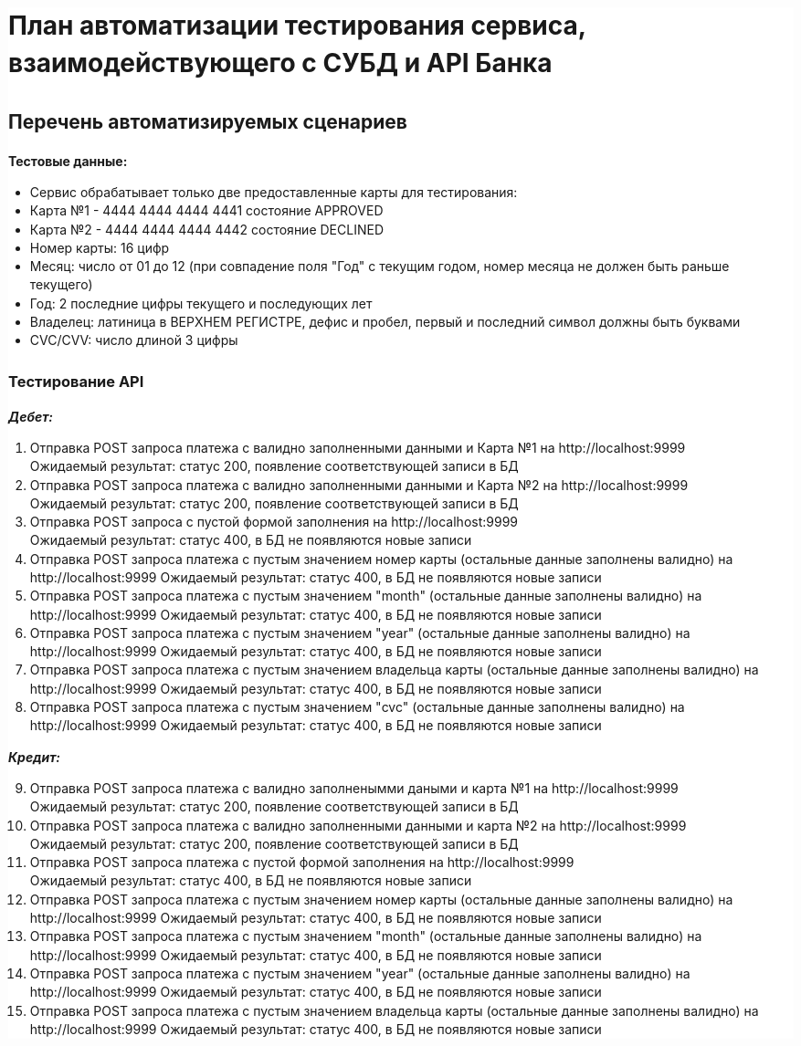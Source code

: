# План автоматизации тестирования сервиса, взаимодействующего с СУБД и API Банка

## Перечень автоматизируемых сценариев
   **Тестовые данные:**
   * Сервис обрабатывает только две предоставленные карты для тестирования:
   * Карта №1 - 4444 4444 4444 4441 состояние APPROVED
   * Карта №2 - 4444 4444 4444 4442 состояние DECLINED
   * Номер карты: 16 цифр
   * Месяц: число от 01 до 12 (при совпадение поля "Год" с текущим годом, номер месяца не должен быть раньше текущего)
   * Год: 2 последние цифры текущего и последующих лет
   * Владелец: латиница в ВЕРХНЕМ РЕГИСТРЕ, дефис и пробел, первый и последний символ должны быть буквами
   * CVC/CVV: число длиной 3 цифры

### Тестирование API 
   ***Дебет:***
1. Отправка POST запроса платежа с валидно заполненными данными и Карта №1 на http://localhost:9999   
      Ожидаемый результат: статус 200, появление соответствующей записи в БД
2. Отправка POST запроса платежа с валидно заполненными данными и Карта №2 на http://localhost:9999   
      Ожидаемый результат: статус 200, появление соответствующей записи в БД
3. Отправка POST запроса с пустой формой заполнения на http://localhost:9999   
      Ожидаемый результат: статус 400, в БД не появляются новые записи
4. Отправка POST запроса платежа с пустым значением номер карты (остальные данные заполнены валидно) на http://localhost:9999
      Ожидаемый результат: статус 400, в БД не появляются новые записи
5. Отправка POST запроса платежа с пустым значением "month" (остальные данные заполнены валидно) на http://localhost:9999
      Ожидаемый результат: статус 400, в БД не появляются новые записи
6. Отправка POST запроса платежа с пустым значением "year" (остальные данные заполнены валидно) на http://localhost:9999
      Ожидаемый результат: статус 400, в БД не появляются новые записи
7. Отправка POST запроса платежа с пустым значением владельца карты (остальные данные заполнены валидно) на http://localhost:9999
      Ожидаемый результат: статус 400, в БД не появляются новые записи
8. Отправка POST запроса платежа с пустым значением "cvc" (остальные данные заполнены валидно) на http://localhost:9999
      Ожидаемый результат: статус 400, в БД не появляются новые записи
     
  ***Кредит:***
     
9. Отправка POST запроса платежа с валидно заполненымми даными и карта №1 на http://localhost:9999   
     Ожидаемый результат: статус 200, появление соответствующей записи в БД
10. Отправка POST запроса платежа с валидно заполненными данными и карта №2 на http://localhost:9999   
     Ожидаемый результат: статус 200, появление соответствующей записи в БД
11. Отправка POST запроса платежа с пустой формой заполнения на http://localhost:9999   
     Ожидаемый результат: статус 400, в БД не появляются новые записи
12. Отправка POST запроса платежа с пустым значением номер карты (остальные данные заполнены валидно) на http://localhost:9999
     Ожидаемый результат: статус 400, в БД не появляются новые записи
13. Отправка POST запроса платежа с пустым значением "month" (остальные данные заполнены валидно) на http://localhost:9999
     Ожидаемый результат: статус 400, в БД не появляются новые записи
14. Отправка POST запроса платежа с пустым значением "year" (остальные данные заполнены валидно) на http://localhost:9999
     Ожидаемый результат: статус 400, в БД не появляются новые записи
15. Отправка POST запроса платежа с пустым значением владельца карты (остальные данные заполнены валидно) на http://localhost:9999
     Ожидаемый результат: статус 400, в БД не появляются новые записи